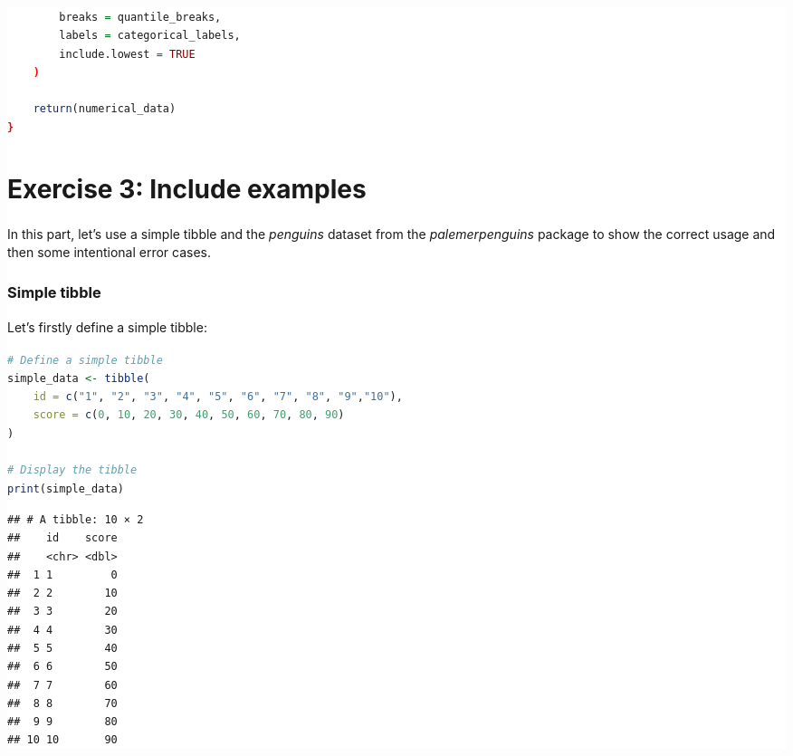 ``` r
        breaks = quantile_breaks, 
        labels = categorical_labels, 
        include.lowest = TRUE
    )
    
    return(numerical_data)
}
```

# Exercise 3: Include examples

In this part, let’s use a simple tibble and the *penguins* dataset from
the *palemerpenguins* package to show the correct usage and then some
intentional error cases.

### Simple tibble

Let’s firstly define a simple tibble:

``` r
# Define a simple tibble
simple_data <- tibble(
    id = c("1", "2", "3", "4", "5", "6", "7", "8", "9","10"),
    score = c(0, 10, 20, 30, 40, 50, 60, 70, 80, 90)
)

# Display the tibble
print(simple_data)
```

    ## # A tibble: 10 × 2
    ##    id    score
    ##    <chr> <dbl>
    ##  1 1         0
    ##  2 2        10
    ##  3 3        20
    ##  4 4        30
    ##  5 5        40
    ##  6 6        50
    ##  7 7        60
    ##  8 8        70
    ##  9 9        80
    ## 10 10       90
